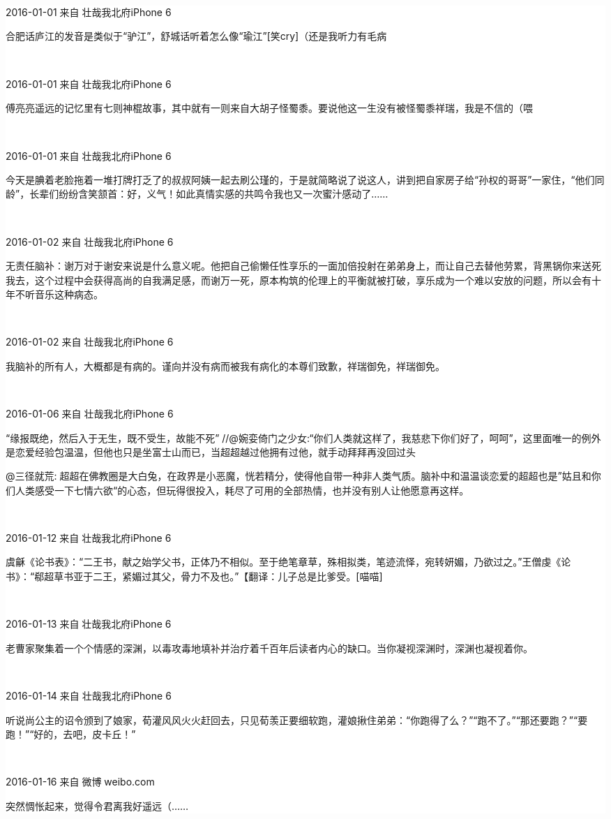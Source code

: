 2016-01-01 来自 壮哉我北府iPhone 6

合肥话庐江的发音是类似于“驴江”，舒城话听着怎么像“瑜江”[笑cry]（还是我听力有毛病

<br/>

2016-01-01 来自 壮哉我北府iPhone 6

傅亮亮遥远的记忆里有七则神棍故事，其中就有一则来自大胡子怪蜀黍。要说他这一生没有被怪蜀黍祥瑞，我是不信的（喂

<br/>

2016-01-01 来自 壮哉我北府iPhone 6

今天是腆着老脸拖着一堆打牌打乏了的叔叔阿姨一起去刷公瑾的，于是就简略说了说这人，讲到把自家房子给“孙权的哥哥”一家住，“他们同龄”，长辈们纷纷含笑颔首：好，义气！如此真情实感的共鸣令我也又一次蜜汁感动了……

<br/>

2016-01-02 来自 壮哉我北府iPhone 6

无责任脑补：谢万对于谢安来说是什么意义呢。他把自己偷懒任性享乐的一面加倍投射在弟弟身上，而让自己去替他劳累，背黑锅你来送死我去，这个过程中会获得高尚的自我满足感，而谢万一死，原本构筑的伦理上的平衡就被打破，享乐成为一个难以安放的问题，所以会有十年不听音乐这种病态。

<br/>

2016-01-02 来自 壮哉我北府iPhone 6

我脑补的所有人，大概都是有病的。谨向并没有病而被我有病化的本尊们致歉，祥瑞御免，祥瑞御免。

<br/>

2016-01-06 来自 壮哉我北府iPhone 6

“缘报既绝，然后入于无生，既不受生，故能不死” //@婉娈倚门之少女:“你们人类就这样了，我慈悲下你们好了，呵呵”，这里面唯一的例外是恋爱经验包温温，但他也只是坐富士山而已，当超超越过他拥有过他，就手动拜拜再没回过头

@三径就荒: 超超在佛教圈是大白兔，在政界是小恶魔，恍若精分，使得他自带一种非人类气质。脑补中和温温谈恋爱的超超也是”姑且和你们人类感受一下七情六欲“的心态，但玩得很投入，耗尽了可用的全部热情，也并没有别人让他愿意再这样。

<br/>

2016-01-12 来自 壮哉我北府iPhone 6

虞龢《论书表》：“二王书，献之始学父书，正体乃不相似。至于绝笔章草，殊相拟类，笔迹流怿，宛转妍媚，乃欲过之。”王僧虔《论书》：“郗超草书亚于二王，紧媚过其父，骨力不及也。”【翻译：儿子总是比爹受。[喵喵]

<br/>

2016-01-13 来自 壮哉我北府iPhone 6

老曹家聚集着一个个情感的深渊，以毒攻毒地填补并治疗着千百年后读者内心的缺口。当你凝视深渊时，深渊也凝视着你。

<br/>

2016-01-14 来自 壮哉我北府iPhone 6

听说尚公主的诏令颁到了娘家，荀灌风风火火赶回去，只见荀羡正要细软跑，灌娘揪住弟弟：“你跑得了么？”“跑不了。”“那还要跑？”“要跑！”“好的，去吧，皮卡丘！”

<br/>

2016-01-16 来自 微博 weibo.com

突然惆怅起来，觉得令君离我好遥远（……
